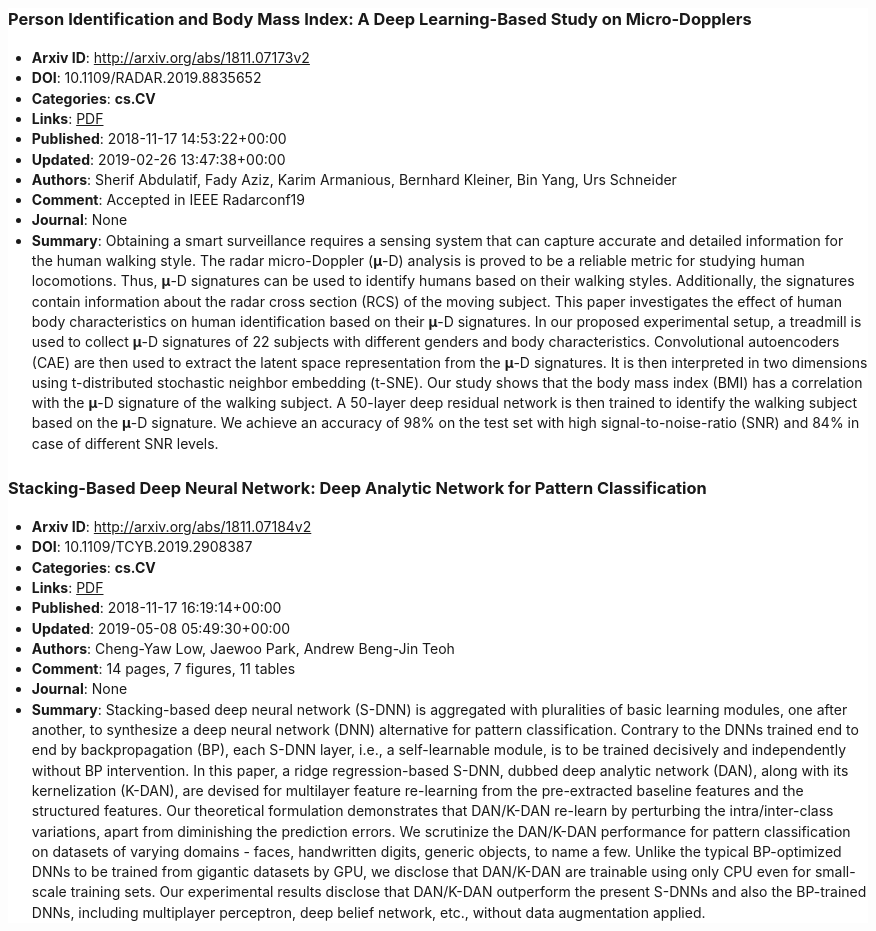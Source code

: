 

### Person Identification and Body Mass Index: A Deep Learning-Based Study on Micro-Dopplers
- **Arxiv ID**: http://arxiv.org/abs/1811.07173v2
- **DOI**: 10.1109/RADAR.2019.8835652
- **Categories**: **cs.CV**
- **Links**: [PDF](http://arxiv.org/pdf/1811.07173v2)
- **Published**: 2018-11-17 14:53:22+00:00
- **Updated**: 2019-02-26 13:47:38+00:00
- **Authors**: Sherif Abdulatif, Fady Aziz, Karim Armanious, Bernhard Kleiner, Bin Yang, Urs Schneider
- **Comment**: Accepted in IEEE Radarconf19
- **Journal**: None
- **Summary**: Obtaining a smart surveillance requires a sensing system that can capture accurate and detailed information for the human walking style. The radar micro-Doppler ($\boldsymbol{\mu}$-D) analysis is proved to be a reliable metric for studying human locomotions. Thus, $\boldsymbol{\mu}$-D signatures can be used to identify humans based on their walking styles. Additionally, the signatures contain information about the radar cross section (RCS) of the moving subject. This paper investigates the effect of human body characteristics on human identification based on their $\boldsymbol{\mu}$-D signatures. In our proposed experimental setup, a treadmill is used to collect $\boldsymbol{\mu}$-D signatures of 22 subjects with different genders and body characteristics. Convolutional autoencoders (CAE) are then used to extract the latent space representation from the $\boldsymbol{\mu}$-D signatures. It is then interpreted in two dimensions using t-distributed stochastic neighbor embedding (t-SNE). Our study shows that the body mass index (BMI) has a correlation with the $\boldsymbol{\mu}$-D signature of the walking subject. A 50-layer deep residual network is then trained to identify the walking subject based on the $\boldsymbol{\mu}$-D signature. We achieve an accuracy of 98% on the test set with high signal-to-noise-ratio (SNR) and 84% in case of different SNR levels.



### Stacking-Based Deep Neural Network: Deep Analytic Network for Pattern Classification
- **Arxiv ID**: http://arxiv.org/abs/1811.07184v2
- **DOI**: 10.1109/TCYB.2019.2908387
- **Categories**: **cs.CV**
- **Links**: [PDF](http://arxiv.org/pdf/1811.07184v2)
- **Published**: 2018-11-17 16:19:14+00:00
- **Updated**: 2019-05-08 05:49:30+00:00
- **Authors**: Cheng-Yaw Low, Jaewoo Park, Andrew Beng-Jin Teoh
- **Comment**: 14 pages, 7 figures, 11 tables
- **Journal**: None
- **Summary**: Stacking-based deep neural network (S-DNN) is aggregated with pluralities of basic learning modules, one after another, to synthesize a deep neural network (DNN) alternative for pattern classification. Contrary to the DNNs trained end to end by backpropagation (BP), each S-DNN layer, i.e., a self-learnable module, is to be trained decisively and independently without BP intervention. In this paper, a ridge regression-based S-DNN, dubbed deep analytic network (DAN), along with its kernelization (K-DAN), are devised for multilayer feature re-learning from the pre-extracted baseline features and the structured features. Our theoretical formulation demonstrates that DAN/K-DAN re-learn by perturbing the intra/inter-class variations, apart from diminishing the prediction errors. We scrutinize the DAN/K-DAN performance for pattern classification on datasets of varying domains - faces, handwritten digits, generic objects, to name a few. Unlike the typical BP-optimized DNNs to be trained from gigantic datasets by GPU, we disclose that DAN/K-DAN are trainable using only CPU even for small-scale training sets. Our experimental results disclose that DAN/K-DAN outperform the present S-DNNs and also the BP-trained DNNs, including multiplayer perceptron, deep belief network, etc., without data augmentation applied.
